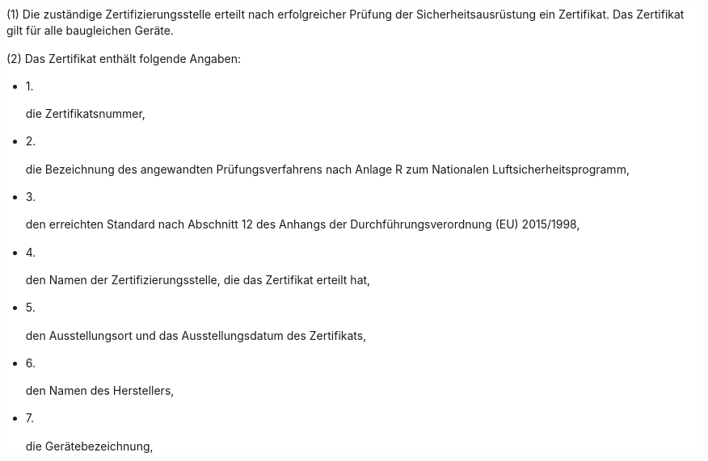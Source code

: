 (1) Die zuständige Zertifizierungsstelle erteilt nach erfolgreicher
Prüfung der Sicherheitsausrüstung ein Zertifikat. Das Zertifikat gilt
für alle baugleichen Geräte.

</div>

<div class="jurAbsatz">

(2) Das Zertifikat enthält folgende Angaben:

  - 1\.
    
    <div>
    
    die Zertifikatsnummer,
    
    </div>

  - 2\.
    
    <div>
    
    die Bezeichnung des angewandten Prüfungsverfahrens nach Anlage R zum
    Nationalen Luftsicherheitsprogramm,
    
    </div>

  - 3\.
    
    <div>
    
    den erreichten Standard nach Abschnitt 12 des Anhangs der
    Durchführungsverordnung (EU) 2015/1998,
    
    </div>

  - 4\.
    
    <div>
    
    den Namen der Zertifizierungsstelle, die das Zertifikat erteilt hat,
    
    </div>

  - 5\.
    
    <div>
    
    den Ausstellungsort und das Ausstellungsdatum des Zertifikats,
    
    </div>

  - 6\.
    
    <div>
    
    den Namen des Herstellers,
    
    </div>

  - 7\.
    
    <div>
    
    die Gerätebezeichnung,
    